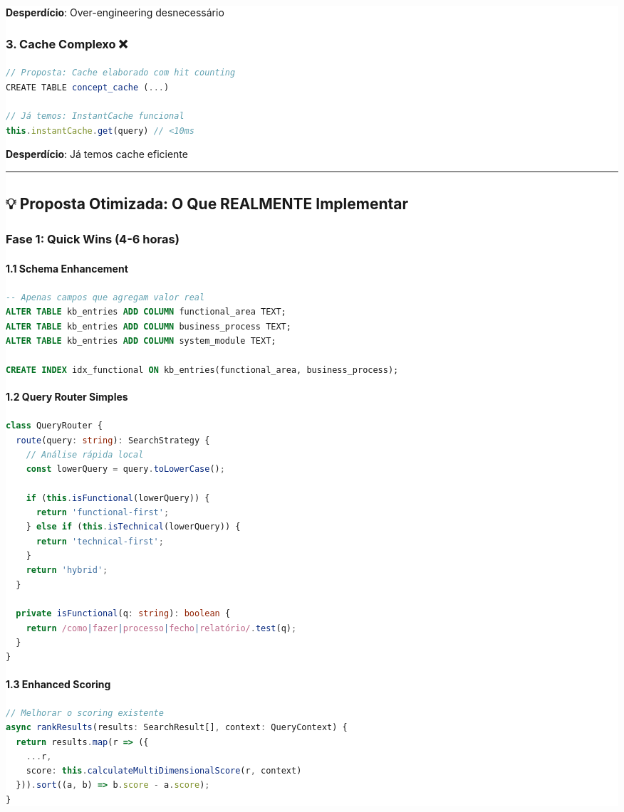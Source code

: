 **Desperdício**: Over-engineering desnecessário

### 3. **Cache Complexo** ❌
```typescript
// Proposta: Cache elaborado com hit counting
CREATE TABLE concept_cache (...)

// Já temos: InstantCache funcional
this.instantCache.get(query) // <10ms
```

**Desperdício**: Já temos cache eficiente

---

## 💡 Proposta Otimizada: O Que REALMENTE Implementar

### Fase 1: Quick Wins (4-6 horas)

#### 1.1 Schema Enhancement
```sql
-- Apenas campos que agregam valor real
ALTER TABLE kb_entries ADD COLUMN functional_area TEXT;
ALTER TABLE kb_entries ADD COLUMN business_process TEXT;
ALTER TABLE kb_entries ADD COLUMN system_module TEXT;

CREATE INDEX idx_functional ON kb_entries(functional_area, business_process);
```

#### 1.2 Query Router Simples
```typescript
class QueryRouter {
  route(query: string): SearchStrategy {
    // Análise rápida local
    const lowerQuery = query.toLowerCase();

    if (this.isFunctional(lowerQuery)) {
      return 'functional-first';
    } else if (this.isTechnical(lowerQuery)) {
      return 'technical-first';
    }
    return 'hybrid';
  }

  private isFunctional(q: string): boolean {
    return /como|fazer|processo|fecho|relatório/.test(q);
  }
}
```

#### 1.3 Enhanced Scoring
```typescript
// Melhorar o scoring existente
async rankResults(results: SearchResult[], context: QueryContext) {
  return results.map(r => ({
    ...r,
    score: this.calculateMultiDimensionalScore(r, context)
  })).sort((a, b) => b.score - a.score);
}
```
